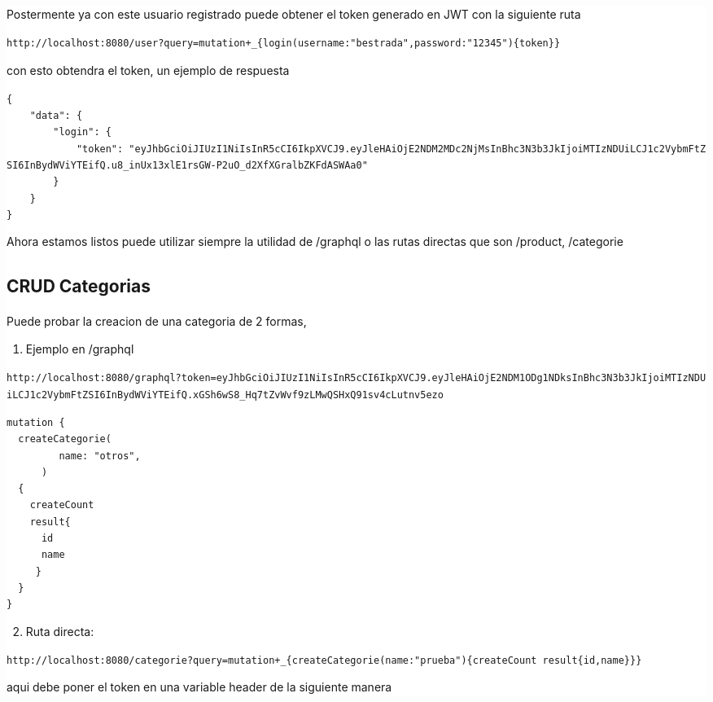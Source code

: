 
Postermente ya con este usuario registrado puede obtener el token generado en JWT con la siguiente ruta

```
http://localhost:8080/user?query=mutation+_{login(username:"bestrada",password:"12345"){token}}
```

con esto obtendra el token, un ejemplo de respuesta

```
{
    "data": {
        "login": {
            "token": "eyJhbGciOiJIUzI1NiIsInR5cCI6IkpXVCJ9.eyJleHAiOjE2NDM2MDc2NjMsInBhc3N3b3JkIjoiMTIzNDUiLCJ1c2VybmFtZSI6InBydWViYTEifQ.u8_inUx13xlE1rsGW-P2uO_d2XfXGralbZKFdASWAa0"
        }
    }
}
```

Ahora estamos listos puede utilizar siempre la utilidad de /graphql o las rutas directas que son /product, /categorie

## CRUD Categorias

Puede probar la creacion de una categoria de 2 formas, 

1. Ejemplo en /graphql

```
http://localhost:8080/graphql?token=eyJhbGciOiJIUzI1NiIsInR5cCI6IkpXVCJ9.eyJleHAiOjE2NDM1ODg1NDksInBhc3N3b3JkIjoiMTIzNDUiLCJ1c2VybmFtZSI6InBydWViYTEifQ.xGSh6wS8_Hq7tZvWvf9zLMwQSHxQ91sv4cLutnv5ezo
```

```
mutation {
  createCategorie(
         name: "otros", 
      ) 
  {
    createCount
    result{
      id
      name
     }
  }
}
```

2. Ruta directa: 

```
http://localhost:8080/categorie?query=mutation+_{createCategorie(name:"prueba"){createCount result{id,name}}}
```
aqui debe poner el token en una variable header de la siguiente manera
